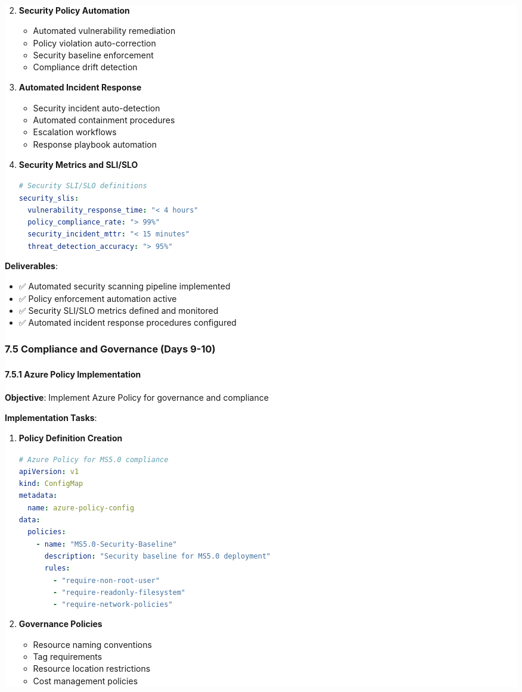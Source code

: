 2. **Security Policy Automation**
   - Automated vulnerability remediation
   - Policy violation auto-correction
   - Security baseline enforcement
   - Compliance drift detection

3. **Automated Incident Response**
   - Security incident auto-detection
   - Automated containment procedures
   - Escalation workflows
   - Response playbook automation

4. **Security Metrics and SLI/SLO**
   ```yaml
   # Security SLI/SLO definitions
   security_slis:
     vulnerability_response_time: "< 4 hours"
     policy_compliance_rate: "> 99%"
     security_incident_mttr: "< 15 minutes"
     threat_detection_accuracy: "> 95%"
   ```

**Deliverables**:
- ✅ Automated security scanning pipeline implemented
- ✅ Policy enforcement automation active
- ✅ Security SLI/SLO metrics defined and monitored
- ✅ Automated incident response procedures configured

### 7.5 Compliance and Governance (Days 9-10)

#### 7.5.1 Azure Policy Implementation
**Objective**: Implement Azure Policy for governance and compliance

**Implementation Tasks**:

1. **Policy Definition Creation**
   ```yaml
   # Azure Policy for MS5.0 compliance
   apiVersion: v1
   kind: ConfigMap
   metadata:
     name: azure-policy-config
   data:
     policies:
       - name: "MS5.0-Security-Baseline"
         description: "Security baseline for MS5.0 deployment"
         rules:
           - "require-non-root-user"
           - "require-readonly-filesystem"
           - "require-network-policies"
   ```

2. **Governance Policies**
   - Resource naming conventions
   - Tag requirements
   - Resource location restrictions
   - Cost management policies
